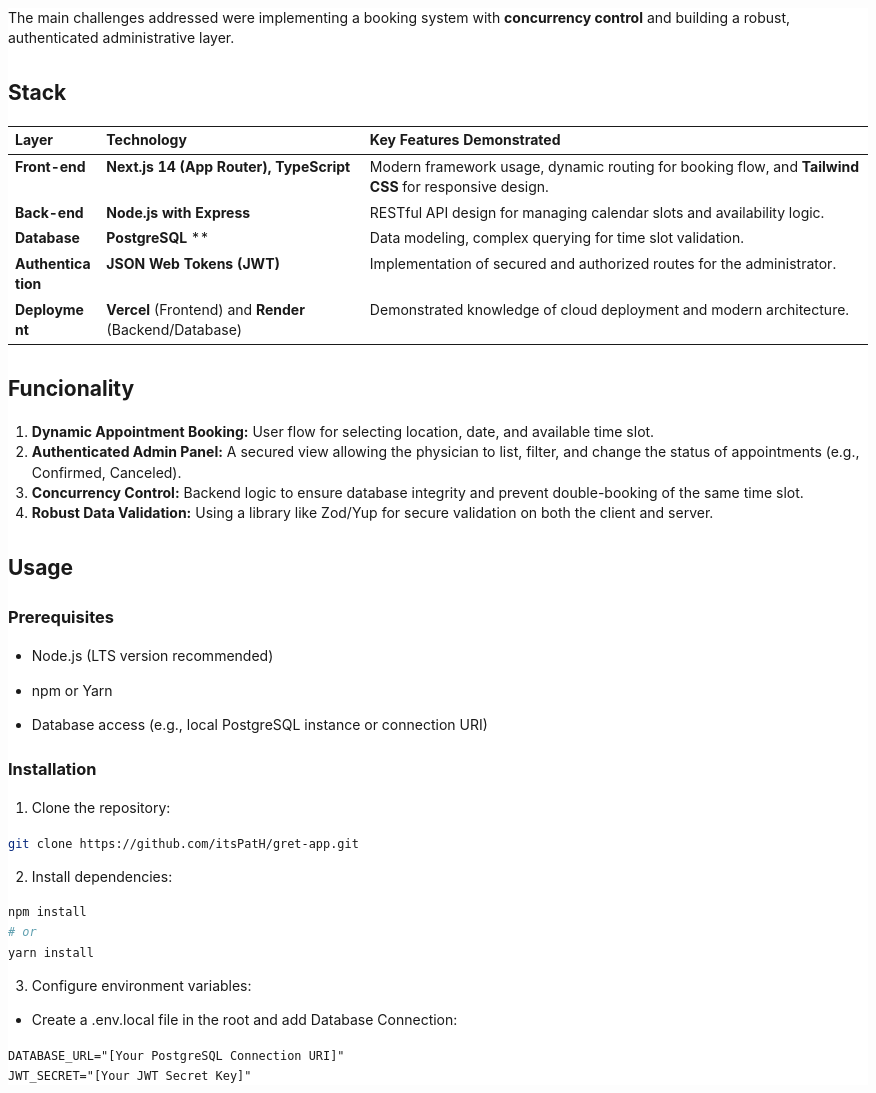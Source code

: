 The main challenges addressed were implementing a booking system with **concurrency control** and building a robust, authenticated administrative layer.


## Stack

| Layer | Technology | Key Features Demonstrated |
| :--- | :--- | :--- |
| **Front-end** | **Next.js 14 (App Router), TypeScript** | Modern framework usage, dynamic routing for booking flow, and **Tailwind CSS** for responsive design. |
| **Back-end** | **Node.js with Express** | RESTful API design for managing calendar slots and availability logic. |
| **Database** | **PostgreSQL** ** | Data modeling, complex querying for time slot validation. |
| **Authentication** | **JSON Web Tokens (JWT)** | Implementation of secured and authorized routes for the administrator. |
| **Deployment** | **Vercel** (Frontend) and **Render** (Backend/Database) | Demonstrated knowledge of cloud deployment and modern architecture. |

## Funcionality

1.  **Dynamic Appointment Booking:** User flow for selecting location, date, and available time slot.
2.  **Authenticated Admin Panel:** A secured view allowing the physician to list, filter, and change the status of appointments (e.g., Confirmed, Canceled).
3.  **Concurrency Control:** Backend logic to ensure database integrity and prevent double-booking of the same time slot.
4.  **Robust Data Validation:** Using a library like Zod/Yup for secure validation on both the client and server.

## Usage
### Prerequisites
- Node.js (LTS version recommended)

- npm or Yarn

- Database access (e.g., local PostgreSQL instance or connection URI)

### Installation
1. Clone the repository:
```bash
git clone https://github.com/itsPatH/gret-app.git
```

2. Install dependencies:
```bash
npm install
# or
yarn install
```
3. Configure environment variables:
- Create a .env.local file in the root and add Database Connection: 
```
DATABASE_URL="[Your PostgreSQL Connection URI]"
JWT_SECRET="[Your JWT Secret Key]"
```
